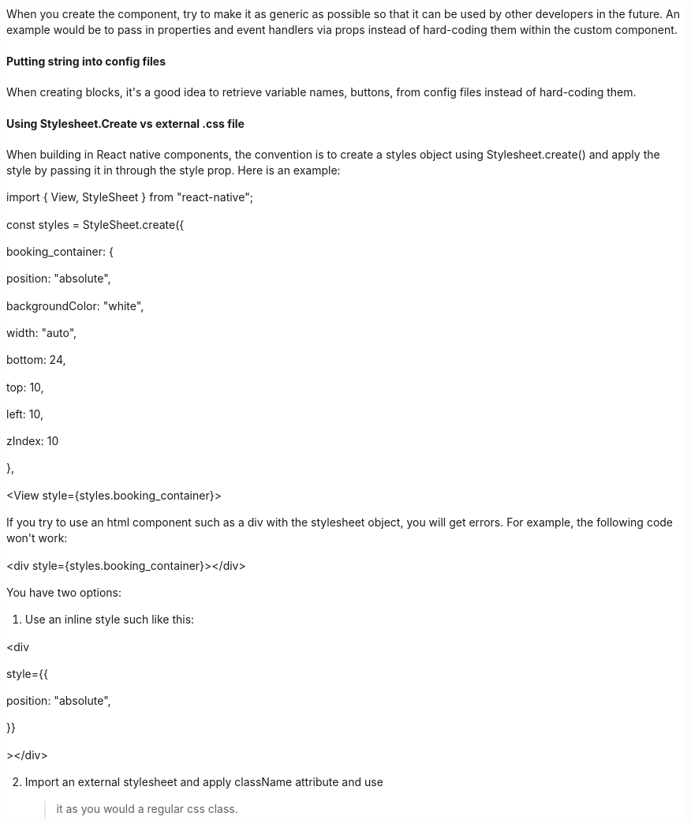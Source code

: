 When you create the component, try to make it as generic as possible so
that it can be used by other developers in the future. An example would
be to pass in properties and event handlers via props instead of
hard-coding them within the custom component.

#### Putting string into config files

When creating blocks, it's a good idea to retrieve variable names,
buttons, from config files instead of hard-coding them.

#### Using Stylesheet.Create vs external .css file

When building in React native components, the convention is to create a
styles object using Stylesheet.create() and apply the style by passing
it in through the style prop. Here is an example:

import { View, StyleSheet } from \"react-native\";

const styles = StyleSheet.create({

booking_container: {

position: \"absolute\",

backgroundColor: \"white\",

width: \"auto\",

bottom: 24,

top: 10,

left: 10,

zIndex: 10

},

\<View style={styles.booking_container}\>

If you try to use an html component such as a div with the stylesheet
object, you will get errors. For example, the following code won't work:

\<div style={styles.booking_container}\>\</div\>

You have two options:

1.  Use an inline style such like this:

\<div

style={{

position: \"absolute\",

}}

\>\</div\>

2.  Import an external stylesheet and apply className attribute and use
    > it as you would a regular css class.
